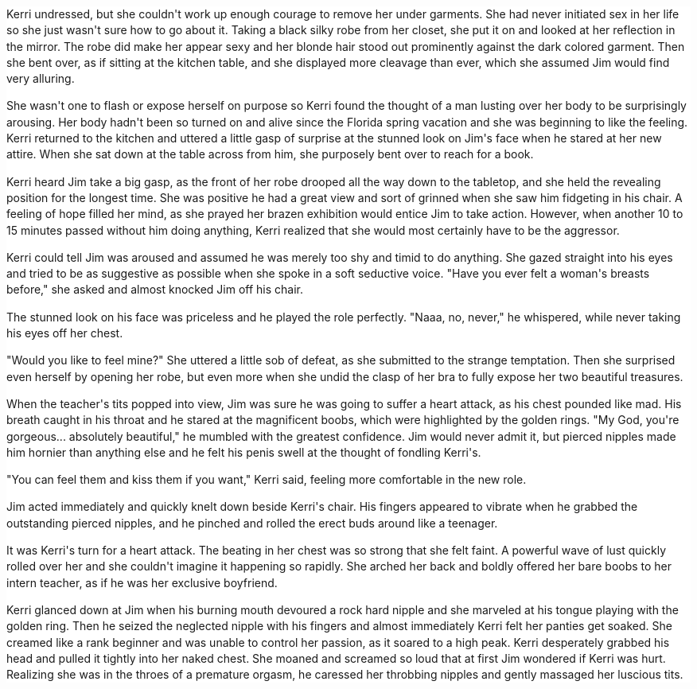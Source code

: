  Kerri undressed, but she couldn't work up enough courage to remove her under garments. She had never initiated sex in her life so she just wasn't sure how to go about it. Taking a black silky robe from her closet, she put it on and looked at her reflection in the mirror. The robe did make her appear sexy and her blonde hair stood out prominently against the dark colored garment. Then she bent over, as if sitting at the kitchen table, and she displayed more cleavage than ever, which she assumed Jim would find very alluring. 

 She wasn't one to flash or expose herself on purpose so Kerri found the thought of a man lusting over her body to be surprisingly arousing. Her body hadn't been so turned on and alive since the Florida spring vacation and she was beginning to like the feeling. Kerri returned to the kitchen and uttered a little gasp of surprise at the stunned look on Jim's face when he stared at her new attire. When she sat down at the table across from him, she purposely bent over to reach for a book. 

 Kerri heard Jim take a big gasp, as the front of her robe drooped all the way down to the tabletop, and she held the revealing position for the longest time. She was positive he had a great view and sort of grinned when she saw him fidgeting in his chair. A feeling of hope filled her mind, as she prayed her brazen exhibition would entice Jim to take action. However, when another 10 to 15 minutes passed without him doing anything, Kerri realized that she would most certainly have to be the aggressor. 

 Kerri could tell Jim was aroused and assumed he was merely too shy and timid to do anything. She gazed straight into his eyes and tried to be as suggestive as possible when she spoke in a soft seductive voice. "Have you ever felt a woman's breasts before," she asked and almost knocked Jim off his chair. 

 The stunned look on his face was priceless and he played the role perfectly. "Naaa, no, never," he whispered, while never taking his eyes off her chest. 

 "Would you like to feel mine?" She uttered a little sob of defeat, as she submitted to the strange temptation. Then she surprised even herself by opening her robe, but even more when she undid the clasp of her bra to fully expose her two beautiful treasures. 

 When the teacher's tits popped into view, Jim was sure he was going to suffer a heart attack, as his chest pounded like mad. His breath caught in his throat and he stared at the magnificent boobs, which were highlighted by the golden rings. "My God, you're gorgeous... absolutely beautiful," he mumbled with the greatest confidence. Jim would never admit it, but pierced nipples made him hornier than anything else and he felt his penis swell at the thought of fondling Kerri's. 

 "You can feel them and kiss them if you want," Kerri said, feeling more comfortable in the new role. 

 Jim acted immediately and quickly knelt down beside Kerri's chair. His fingers appeared to vibrate when he grabbed the outstanding pierced nipples, and he pinched and rolled the erect buds around like a teenager. 

 It was Kerri's turn for a heart attack. The beating in her chest was so strong that she felt faint. A powerful wave of lust quickly rolled over her and she couldn't imagine it happening so rapidly. She arched her back and boldly offered her bare boobs to her intern teacher, as if he was her exclusive boyfriend. 

 Kerri glanced down at Jim when his burning mouth devoured a rock hard nipple and she marveled at his tongue playing with the golden ring. Then he seized the neglected nipple with his fingers and almost immediately Kerri felt her panties get soaked. She creamed like a rank beginner and was unable to control her passion, as it soared to a high peak. Kerri desperately grabbed his head and pulled it tightly into her naked chest. She moaned and screamed so loud that at first Jim wondered if Kerri was hurt. Realizing she was in the throes of a premature orgasm, he caressed her throbbing nipples and gently massaged her luscious tits. 
